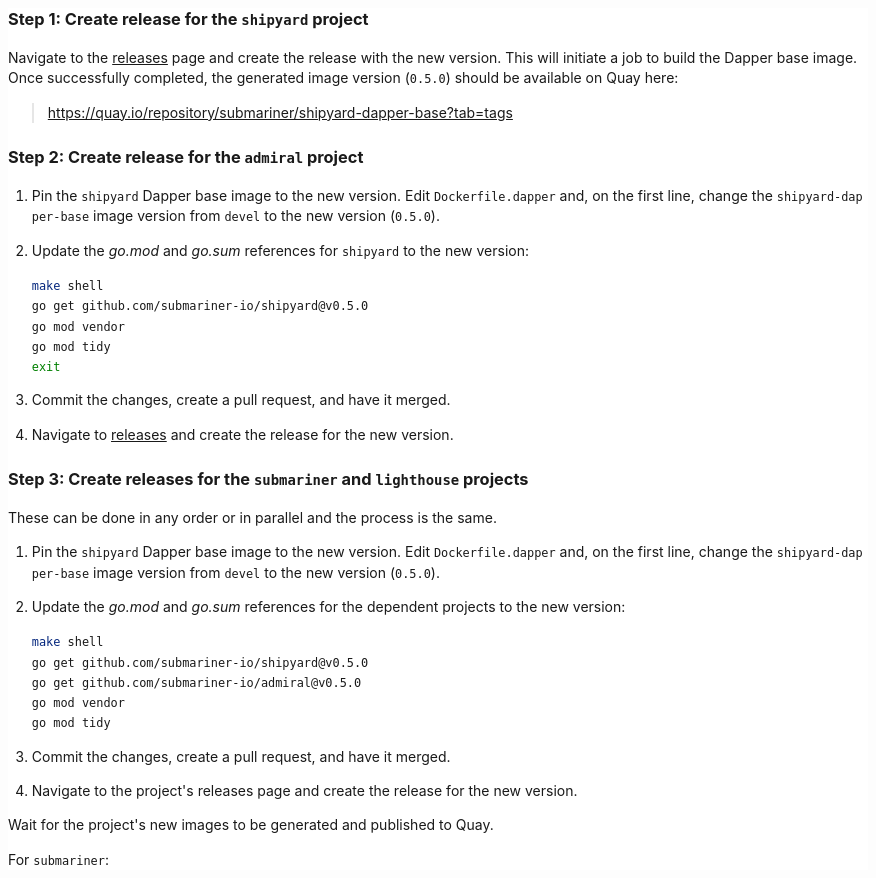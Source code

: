 ### Step 1: Create release for the `shipyard` project

Navigate to the [releases](https://github.com/submariner-io/shipyard/releases) page and create the release with the new
version. This will initiate a job to build the Dapper base image. Once successfully completed, the generated image
version (`0.5.0`) should be available on Quay here:

> <https://quay.io/repository/submariner/shipyard-dapper-base?tab=tags>

### Step 2: Create release for the `admiral` project

1) Pin the `shipyard` Dapper base image to the new version. Edit `Dockerfile.dapper` and, on the first line, change
   the `shipyard-dapper-base` image version from `devel` to the new version (`0.5.0`).

2) Update the _go.mod_ and _go.sum_ references for `shipyard` to the new version:

   ```bash
   make shell
   go get github.com/submariner-io/shipyard@v0.5.0
   go mod vendor
   go mod tidy
   exit
   ```

3) Commit the changes, create a pull request, and have it merged.

4) Navigate to [releases](https://github.com/submariner-io/admiral/releases) and create the release for the new version.

### Step 3: Create releases for the `submariner` and `lighthouse` projects

These can be done in any order or in parallel and the process is the same.

1) Pin the `shipyard` Dapper base image to the new version. Edit `Dockerfile.dapper` and, on the first line, change
   the `shipyard-dapper-base` image version from `devel` to the new version (`0.5.0`).

2) Update the _go.mod_ and _go.sum_ references for the dependent projects to the new version:

   ```bash
   make shell
   go get github.com/submariner-io/shipyard@v0.5.0
   go get github.com/submariner-io/admiral@v0.5.0
   go mod vendor
   go mod tidy
   ```

3) Commit the changes, create a pull request, and have it merged.

4) Navigate to the project's releases page and create the release for the new version.

Wait for the project's new images to be generated and published to Quay.

For `submariner`:
